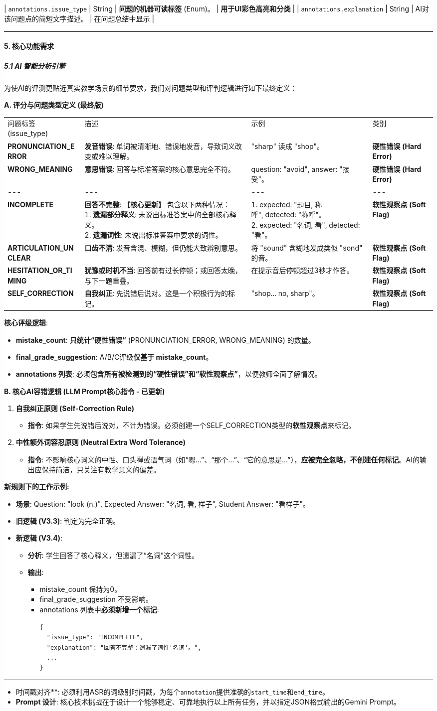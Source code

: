 | `annotations.issue_type`  | String  | **问题的机器可读标签** (Enum)。 | **用于UI彩色高亮和分类** |
| `annotations.explanation` | String  | AI对该问题点的简短文字描述。       | 在问题总结中显示        |

---

#### **5. 核心功能需求**

##### **5.1 AI 智能分析引擎**
为使AI的评测更贴近真实教学场景的细节要求，我们对问题类型和评判逻辑进行如下最终定义：

**A. 评分与问题类型定义 (最终版)**

|   |   |   |   |
|---|---|---|---|
|问题标签 (issue_type)|描述|示例|类别|
|**PRONUNCIATION_ERROR**|**发音错误**: 单词被清晰地、错误地发音，导致词义改变或难以理解。|"sharp" 读成 "shop"。|**硬性错误 (Hard Error)**|
|**WRONG_MEANING**|**意思错误**: 回答与标准答案的核心意思完全不符。|question: "avoid", answer: "接受"。|**硬性错误 (Hard Error)**|
|---|---|---|---|
|**INCOMPLETE**|**回答不完整**: **【核心更新】** 包含以下两种情况：<br>1. **遗漏部分释义**: 未说出标准答案中的全部核心释义。<br>2. **遗漏词性**: 未说出标准答案中要求的词性。|1. expected: "题目, 称呼", detected: "称呼"。 <br>2. expected: "名词, 看", detected: "看"。|**软性观察点 (Soft Flag)**|
|**ARTICULATION_UNCLEAR**|**口齿不清**: 发音含混、模糊，但仍能大致辨别意思。|将 "sound" 含糊地发成类似 "sond" 的音。|**软性观察点 (Soft Flag)**|
|**HESITATION_OR_TIMING**|**犹豫或时机不当**: 回答前有过长停顿；或回答太晚，与下一题重叠。|在提示音后停顿超过3秒才作答。|**软性观察点 (Soft Flag)**|
|**SELF_CORRECTION**|**自我纠正**: 先说错后说对。这是一个积极行为的标记。|"shop... no, sharp"。|**软性观察点 (Soft Flag)**|

**核心评级逻辑**:

- **mistake_count**: **只统计“硬性错误”** (PRONUNCIATION_ERROR, WRONG_MEANING) 的数量。
    
- **final_grade_suggestion**: A/B/C评级**仅基于 mistake_count**。
    
- **annotations 列表**: 必须**包含所有被检测到的“硬性错误”和“软性观察点”**，以便教师全面了解情况。
    

**B. 核心AI容错逻辑 (LLM Prompt核心指令 - 已更新)**

1. **自我纠正原则 (Self-Correction Rule)**
    
    - **指令**: 如果学生先说错后说对，不计为错误。必须创建一个SELF_CORRECTION类型的**软性观察点**来标记。
        
2. **中性额外词容忍原则 (Neutral Extra Word Tolerance)**
    
    - **指令**: 不影响核心词义的中性、口头禅或语气词（如“嗯...”、“那个...”、“它的意思是...”），**应被完全忽略，不创建任何标记**。AI的输出应保持简洁，只关注有教学意义的偏差。

**新规则下的工作示例:**

- **场景**: Question: "look (n.)", Expected Answer: "名词, 看, 样子", Student Answer: "看样子"。
    
- **旧逻辑 (V3.3)**: 判定为完全正确。
    
- **新逻辑 (V3.4)**:
    
    - **分析**: 学生回答了核心释义，但遗漏了“名词”这个词性。
        
    - **输出**:
        
        - mistake_count 保持为0。
        - final_grade_suggestion 不受影响。
        - annotations 列表中**必须新增一个标记**:
            ```
            {
              "issue_type": "INCOMPLETE",
              "explanation": "回答不完整：遗漏了词性'名词'。",
              ...
            }
            ```
*   **
* 时间戳对齐**: 必须利用ASR的词级别时间戳，为每个`annotation`提供准确的`start_time`和`end_time`。
*   **Prompt 设计**: 核心技术挑战在于设计一个能够稳定、可靠地执行以上所有任务，并以指定JSON格式输出的Gemini Prompt。
